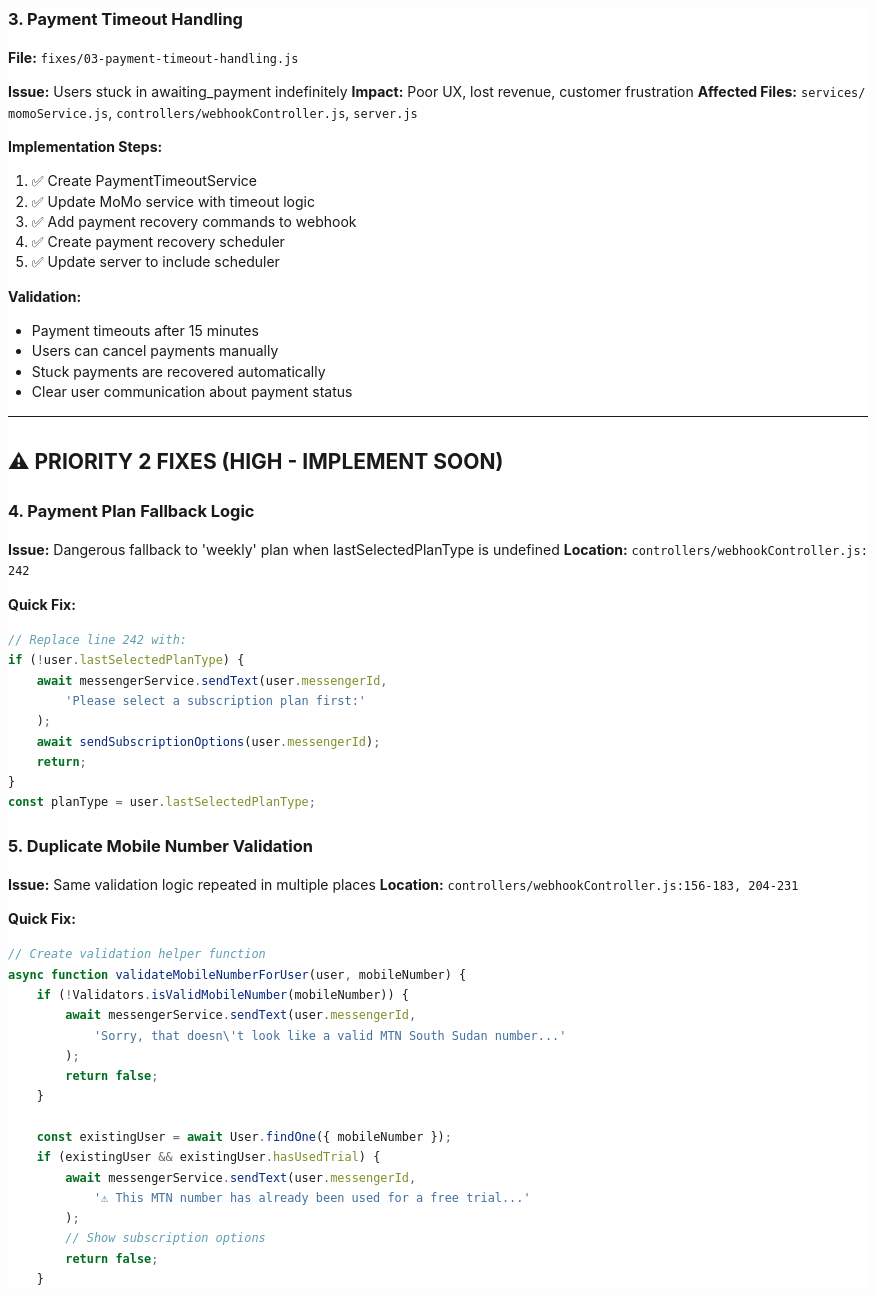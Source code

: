 ### 3. **Payment Timeout Handling**
**File:** `fixes/03-payment-timeout-handling.js`

**Issue:** Users stuck in awaiting_payment indefinitely
**Impact:** Poor UX, lost revenue, customer frustration
**Affected Files:** `services/momoService.js`, `controllers/webhookController.js`, `server.js`

**Implementation Steps:**
1. ✅ Create PaymentTimeoutService
2. ✅ Update MoMo service with timeout logic
3. ✅ Add payment recovery commands to webhook
4. ✅ Create payment recovery scheduler
5. ✅ Update server to include scheduler

**Validation:**
- Payment timeouts after 15 minutes
- Users can cancel payments manually
- Stuck payments are recovered automatically
- Clear user communication about payment status

---

## ⚠️ PRIORITY 2 FIXES (HIGH - IMPLEMENT SOON)

### 4. **Payment Plan Fallback Logic**
**Issue:** Dangerous fallback to 'weekly' plan when lastSelectedPlanType is undefined
**Location:** `controllers/webhookController.js:242`

**Quick Fix:**
```javascript
// Replace line 242 with:
if (!user.lastSelectedPlanType) {
    await messengerService.sendText(user.messengerId,
        'Please select a subscription plan first:'
    );
    await sendSubscriptionOptions(user.messengerId);
    return;
}
const planType = user.lastSelectedPlanType;
```

### 5. **Duplicate Mobile Number Validation**
**Issue:** Same validation logic repeated in multiple places
**Location:** `controllers/webhookController.js:156-183, 204-231`

**Quick Fix:**
```javascript
// Create validation helper function
async function validateMobileNumberForUser(user, mobileNumber) {
    if (!Validators.isValidMobileNumber(mobileNumber)) {
        await messengerService.sendText(user.messengerId, 
            'Sorry, that doesn\'t look like a valid MTN South Sudan number...'
        );
        return false;
    }

    const existingUser = await User.findOne({ mobileNumber });
    if (existingUser && existingUser.hasUsedTrial) {
        await messengerService.sendText(user.messengerId, 
            '⚠️ This MTN number has already been used for a free trial...'
        );
        // Show subscription options
        return false;
    }

```